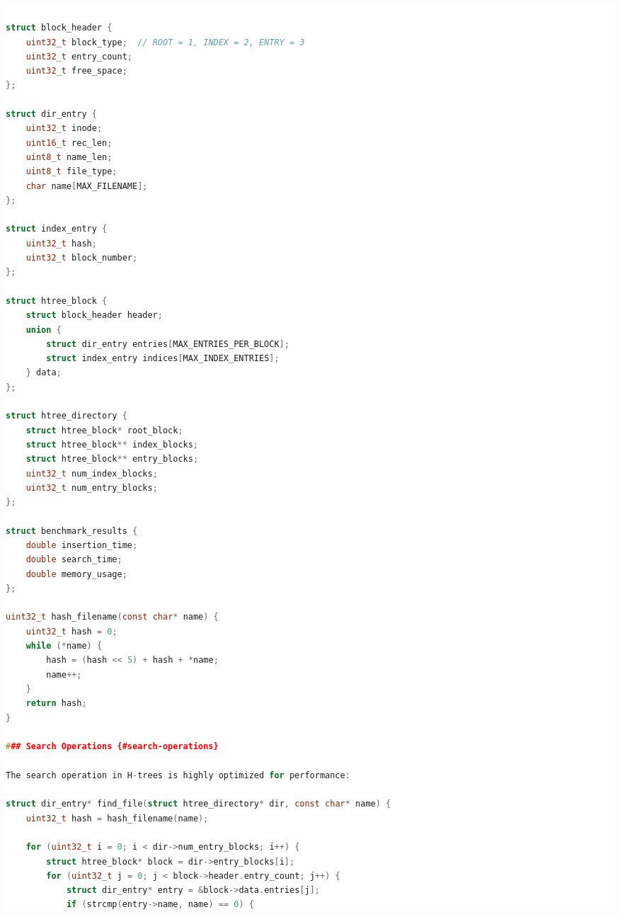 ```c

struct block_header {
    uint32_t block_type;  // ROOT = 1, INDEX = 2, ENTRY = 3
    uint32_t entry_count;
    uint32_t free_space;
};

struct dir_entry {
    uint32_t inode;
    uint16_t rec_len;
    uint8_t name_len;
    uint8_t file_type;
    char name[MAX_FILENAME];
};

struct index_entry {
    uint32_t hash;
    uint32_t block_number;
};

struct htree_block {
    struct block_header header;
    union {
        struct dir_entry entries[MAX_ENTRIES_PER_BLOCK];
        struct index_entry indices[MAX_INDEX_ENTRIES];
    } data;
};

struct htree_directory {
    struct htree_block* root_block;
    struct htree_block** index_blocks;
    struct htree_block** entry_blocks;
    uint32_t num_index_blocks;
    uint32_t num_entry_blocks;
};

struct benchmark_results {
    double insertion_time;
    double search_time;
    double memory_usage;
};

uint32_t hash_filename(const char* name) {
    uint32_t hash = 0;
    while (*name) {
        hash = (hash << 5) + hash + *name;
        name++;
    }
    return hash;
}

### Search Operations {#search-operations}

The search operation in H-trees is highly optimized for performance:

struct dir_entry* find_file(struct htree_directory* dir, const char* name) {
    uint32_t hash = hash_filename(name);

    for (uint32_t i = 0; i < dir->num_entry_blocks; i++) {
        struct htree_block* block = dir->entry_blocks[i];
        for (uint32_t j = 0; j < block->header.entry_count; j++) {
            struct dir_entry* entry = &block->data.entries[j];
            if (strcmp(entry->name, name) == 0) {
```